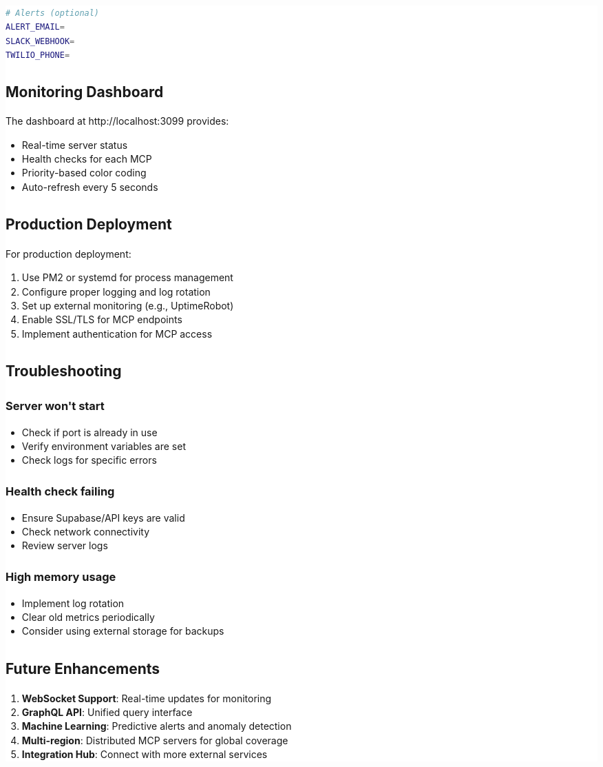 ```bash
# Alerts (optional)
ALERT_EMAIL=
SLACK_WEBHOOK=
TWILIO_PHONE=
```

## Monitoring Dashboard

The dashboard at http://localhost:3099 provides:
- Real-time server status
- Health checks for each MCP
- Priority-based color coding
- Auto-refresh every 5 seconds

## Production Deployment

For production deployment:

1. Use PM2 or systemd for process management
2. Configure proper logging and log rotation
3. Set up external monitoring (e.g., UptimeRobot)
4. Enable SSL/TLS for MCP endpoints
5. Implement authentication for MCP access

## Troubleshooting

### Server won't start
- Check if port is already in use
- Verify environment variables are set
- Check logs for specific errors

### Health check failing
- Ensure Supabase/API keys are valid
- Check network connectivity
- Review server logs

### High memory usage
- Implement log rotation
- Clear old metrics periodically
- Consider using external storage for backups

## Future Enhancements

1. **WebSocket Support**: Real-time updates for monitoring
2. **GraphQL API**: Unified query interface
3. **Machine Learning**: Predictive alerts and anomaly detection
4. **Multi-region**: Distributed MCP servers for global coverage
5. **Integration Hub**: Connect with more external services
